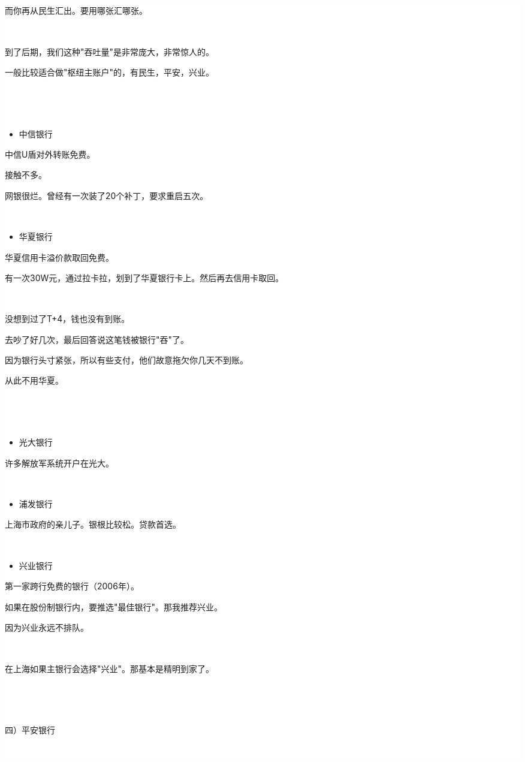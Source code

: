 而你再从民生汇出。要用哪张汇哪张。

 

到了后期，我们这种"吞吐量"是非常庞大，非常惊人的。

一般比较适合做"枢纽主账户"的，有民生，平安，兴业。

 

 

-   中信银行

中信U盾对外转账免费。

接触不多。

网银很烂。曾经有一次装了20个补丁，要求重启五次。

 

-   华夏银行

华夏信用卡溢价款取回免费。

有一次30W元，通过拉卡拉，划到了华夏银行卡上。然后再去信用卡取回。

 

没想到过了T+4，钱也没有到账。

去吵了好几次，最后回答说这笔钱被银行"吞"了。

因为银行头寸紧张，所以有些支付，他们故意拖欠你几天不到账。

从此不用华夏。

 

 

-   光大银行

许多解放军系统开户在光大。

 

-   浦发银行

上海市政府的亲儿子。银根比较松。贷款首选。

 

-   兴业银行

第一家跨行免费的银行（2006年）。

如果在股份制银行内，要推选"最佳银行"。那我推荐兴业。

因为兴业永远不排队。

 

在上海如果主银行会选择"兴业"。那基本是精明到家了。

 

 

四）平安银行

 
